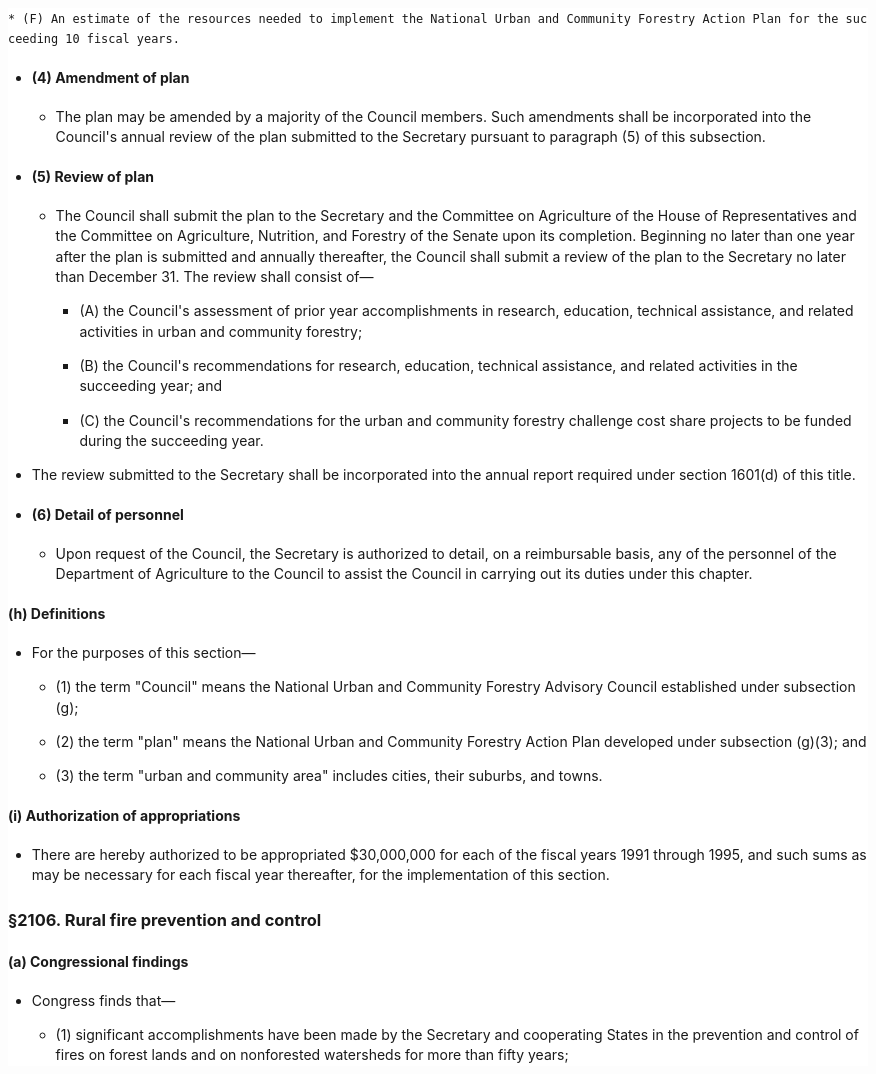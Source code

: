     * (F) An estimate of the resources needed to implement the National Urban and Community Forestry Action Plan for the succeeding 10 fiscal years.

* #### (4) Amendment of plan
  * The plan may be amended by a majority of the Council members. Such amendments shall be incorporated into the Council's annual review of the plan submitted to the Secretary pursuant to paragraph (5) of this subsection.

* #### (5) Review of plan
  * The Council shall submit the plan to the Secretary and the Committee on Agriculture of the House of Representatives and the Committee on Agriculture, Nutrition, and Forestry of the Senate upon its completion. Beginning no later than one year after the plan is submitted and annually thereafter, the Council shall submit a review of the plan to the Secretary no later than December 31. The review shall consist of—

    * (A) the Council's assessment of prior year accomplishments in research, education, technical assistance, and related activities in urban and community forestry;

    * (B) the Council's recommendations for research, education, technical assistance, and related activities in the succeeding year; and

    * (C) the Council's recommendations for the urban and community forestry challenge cost share projects to be funded during the succeeding year.


* The review submitted to the Secretary shall be incorporated into the annual report required under section 1601(d) of this title.

* #### (6) Detail of personnel
  * Upon request of the Council, the Secretary is authorized to detail, on a reimbursable basis, any of the personnel of the Department of Agriculture to the Council to assist the Council in carrying out its duties under this chapter.

#### (h) Definitions
* For the purposes of this section—

  * (1) the term "Council" means the National Urban and Community Forestry Advisory Council established under subsection (g);

  * (2) the term "plan" means the National Urban and Community Forestry Action Plan developed under subsection (g)(3); and

  * (3) the term "urban and community area" includes cities, their suburbs, and towns.

#### (i) Authorization of appropriations
* There are hereby authorized to be appropriated $30,000,000 for each of the fiscal years 1991 through 1995, and such sums as may be necessary for each fiscal year thereafter, for the implementation of this section.

### §2106. Rural fire prevention and control
#### (a) Congressional findings
* Congress finds that—

  * (1) significant accomplishments have been made by the Secretary and cooperating States in the prevention and control of fires on forest lands and on nonforested watersheds for more than fifty years;
